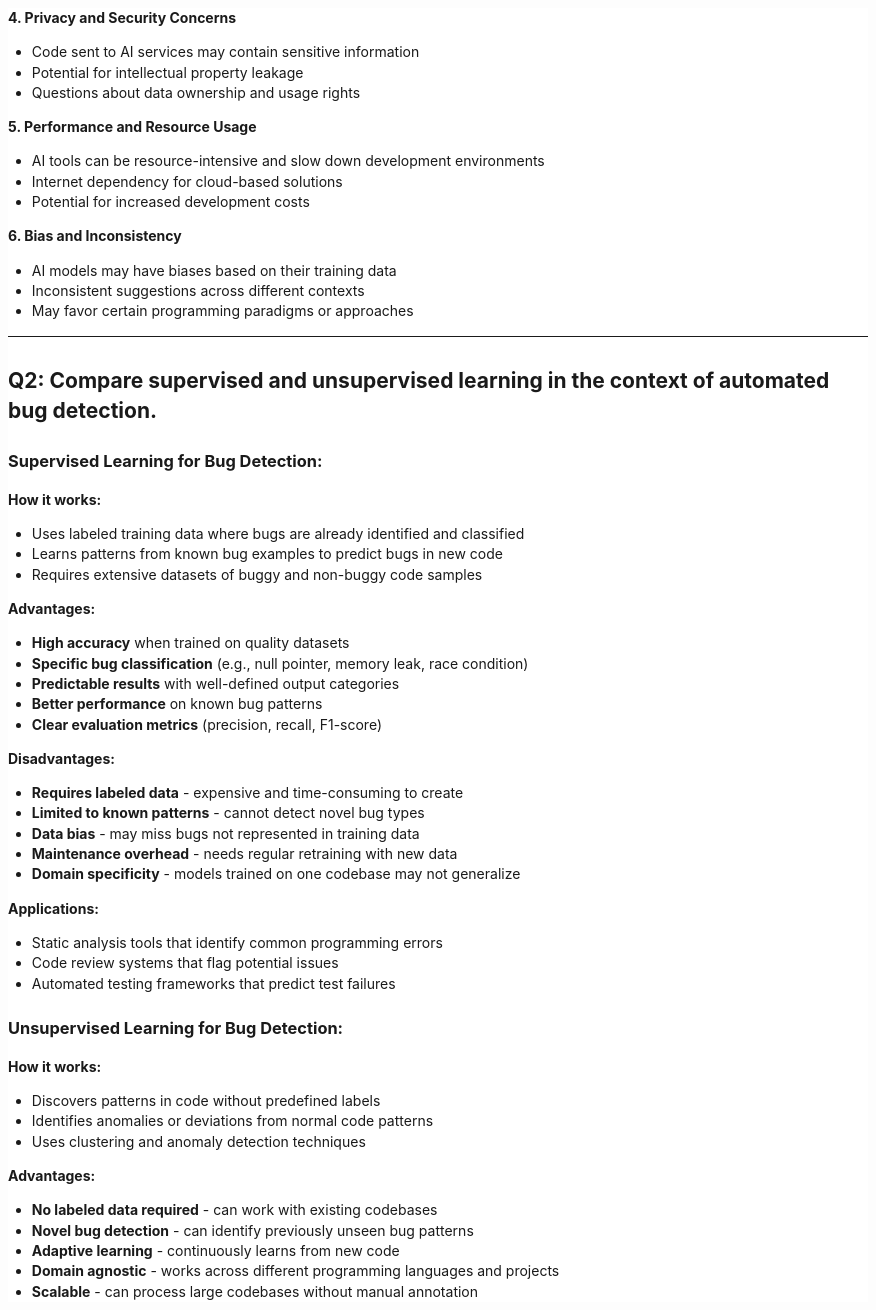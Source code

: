 **4. Privacy and Security Concerns**
- Code sent to AI services may contain sensitive information
- Potential for intellectual property leakage
- Questions about data ownership and usage rights

**5. Performance and Resource Usage**
- AI tools can be resource-intensive and slow down development environments
- Internet dependency for cloud-based solutions
- Potential for increased development costs

**6. Bias and Inconsistency**
- AI models may have biases based on their training data
- Inconsistent suggestions across different contexts
- May favor certain programming paradigms or approaches

---

## Q2: Compare supervised and unsupervised learning in the context of automated bug detection.

### Supervised Learning for Bug Detection:

**How it works:**
- Uses labeled training data where bugs are already identified and classified
- Learns patterns from known bug examples to predict bugs in new code
- Requires extensive datasets of buggy and non-buggy code samples

**Advantages:**
- **High accuracy** when trained on quality datasets
- **Specific bug classification** (e.g., null pointer, memory leak, race condition)
- **Predictable results** with well-defined output categories
- **Better performance** on known bug patterns
- **Clear evaluation metrics** (precision, recall, F1-score)

**Disadvantages:**
- **Requires labeled data** - expensive and time-consuming to create
- **Limited to known patterns** - cannot detect novel bug types
- **Data bias** - may miss bugs not represented in training data
- **Maintenance overhead** - needs regular retraining with new data
- **Domain specificity** - models trained on one codebase may not generalize

**Applications:**
- Static analysis tools that identify common programming errors
- Code review systems that flag potential issues
- Automated testing frameworks that predict test failures

### Unsupervised Learning for Bug Detection:

**How it works:**
- Discovers patterns in code without predefined labels
- Identifies anomalies or deviations from normal code patterns
- Uses clustering and anomaly detection techniques

**Advantages:**
- **No labeled data required** - can work with existing codebases
- **Novel bug detection** - can identify previously unseen bug patterns
- **Adaptive learning** - continuously learns from new code
- **Domain agnostic** - works across different programming languages and projects
- **Scalable** - can process large codebases without manual annotation
